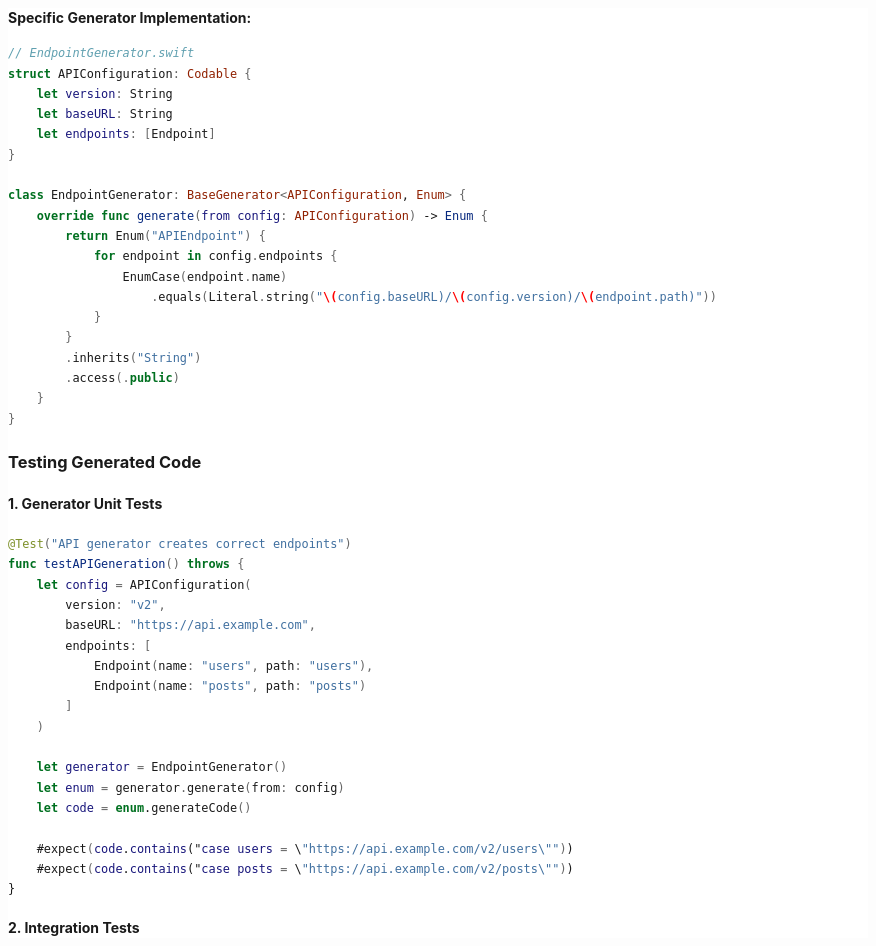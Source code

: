 ```swift
```

**Specific Generator Implementation:**

```swift
// EndpointGenerator.swift
struct APIConfiguration: Codable {
    let version: String
    let baseURL: String
    let endpoints: [Endpoint]
}

class EndpointGenerator: BaseGenerator<APIConfiguration, Enum> {
    override func generate(from config: APIConfiguration) -> Enum {
        return Enum("APIEndpoint") {
            for endpoint in config.endpoints {
                EnumCase(endpoint.name)
                    .equals(Literal.string("\(config.baseURL)/\(config.version)/\(endpoint.path)"))
            }
        }
        .inherits("String")
        .access(.public)
    }
}
```

### Testing Generated Code

#### 1. Generator Unit Tests


```swift
@Test("API generator creates correct endpoints")
func testAPIGeneration() throws {
    let config = APIConfiguration(
        version: "v2",
        baseURL: "https://api.example.com",
        endpoints: [
            Endpoint(name: "users", path: "users"),
            Endpoint(name: "posts", path: "posts")
        ]
    )
    
    let generator = EndpointGenerator()
    let enum = generator.generate(from: config)
    let code = enum.generateCode()
    
    #expect(code.contains("case users = \"https://api.example.com/v2/users\""))
    #expect(code.contains("case posts = \"https://api.example.com/v2/posts\""))
}
```

#### 2. Integration Tests
